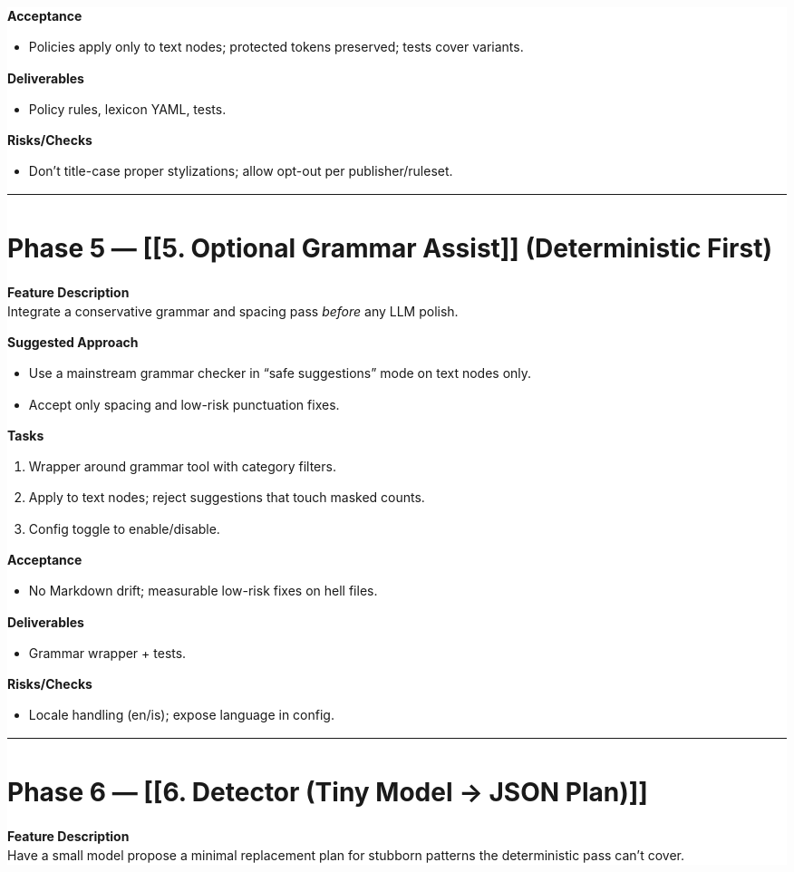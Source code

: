 
**Acceptance**

- Policies apply only to text nodes; protected tokens preserved; tests cover variants.
    

**Deliverables**

- Policy rules, lexicon YAML, tests.
    

**Risks/Checks**

- Don’t title-case proper stylizations; allow opt-out per publisher/ruleset.
    

---

# Phase 5 — [[5. Optional Grammar Assist]] (Deterministic First)

**Feature Description**  
Integrate a conservative grammar and spacing pass _before_ any LLM polish.

**Suggested Approach**

- Use a mainstream grammar checker in “safe suggestions” mode on text nodes only.
    
- Accept only spacing and low-risk punctuation fixes.
    

**Tasks**

1. Wrapper around grammar tool with category filters.
    
2. Apply to text nodes; reject suggestions that touch masked counts.
    
3. Config toggle to enable/disable.
    

**Acceptance**

- No Markdown drift; measurable low-risk fixes on hell files.
    

**Deliverables**

- Grammar wrapper + tests.
    

**Risks/Checks**

- Locale handling (en/is); expose language in config.
    

---

# Phase 6 — [[6. Detector (Tiny Model → JSON Plan)]]

**Feature Description**  
Have a small model propose a minimal replacement plan for stubborn patterns the deterministic pass can’t cover.
